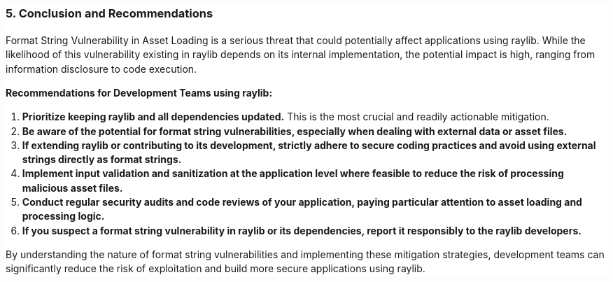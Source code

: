 ### 5. Conclusion and Recommendations

Format String Vulnerability in Asset Loading is a serious threat that could potentially affect applications using raylib. While the likelihood of this vulnerability existing in raylib depends on its internal implementation, the potential impact is high, ranging from information disclosure to code execution.

**Recommendations for Development Teams using raylib:**

1.  **Prioritize keeping raylib and all dependencies updated.** This is the most crucial and readily actionable mitigation.
2.  **Be aware of the potential for format string vulnerabilities, especially when dealing with external data or asset files.**
3.  **If extending raylib or contributing to its development, strictly adhere to secure coding practices and avoid using external strings directly as format strings.**
4.  **Implement input validation and sanitization at the application level where feasible to reduce the risk of processing malicious asset files.**
5.  **Conduct regular security audits and code reviews of your application, paying particular attention to asset loading and processing logic.**
6.  **If you suspect a format string vulnerability in raylib or its dependencies, report it responsibly to the raylib developers.**

By understanding the nature of format string vulnerabilities and implementing these mitigation strategies, development teams can significantly reduce the risk of exploitation and build more secure applications using raylib.